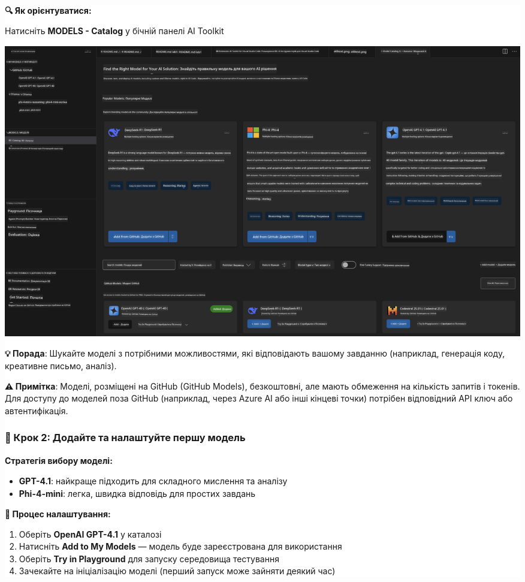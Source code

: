 **🔍 Як орієнтуватися:**

Натисніть **MODELS - Catalog** у бічній панелі AI Toolkit

![Model Catalog](../../../../translated_images/aimodel.263ed2be013d8fb0e2265c4f742cfe490f6f00eca5e132ec50438c8e826e34ed.uk.png)

**💡 Порада**: Шукайте моделі з потрібними можливостями, які відповідають вашому завданню (наприклад, генерація коду, креативне письмо, аналіз).

**⚠️ Примітка**: Моделі, розміщені на GitHub (GitHub Models), безкоштовні, але мають обмеження на кількість запитів і токенів. Для доступу до моделей поза GitHub (наприклад, через Azure AI або інші кінцеві точки) потрібен відповідний API ключ або автентифікація.

### 🚀 Крок 2: Додайте та налаштуйте першу модель

**Стратегія вибору моделі:**
- **GPT-4.1**: найкраще підходить для складного мислення та аналізу
- **Phi-4-mini**: легка, швидка відповідь для простих завдань

**🔧 Процес налаштування:**
1. Оберіть **OpenAI GPT-4.1** у каталозі
2. Натисніть **Add to My Models** — модель буде зареєстрована для використання
3. Оберіть **Try in Playground** для запуску середовища тестування
4. Зачекайте на ініціалізацію моделі (перший запуск може зайняти деякий час)
